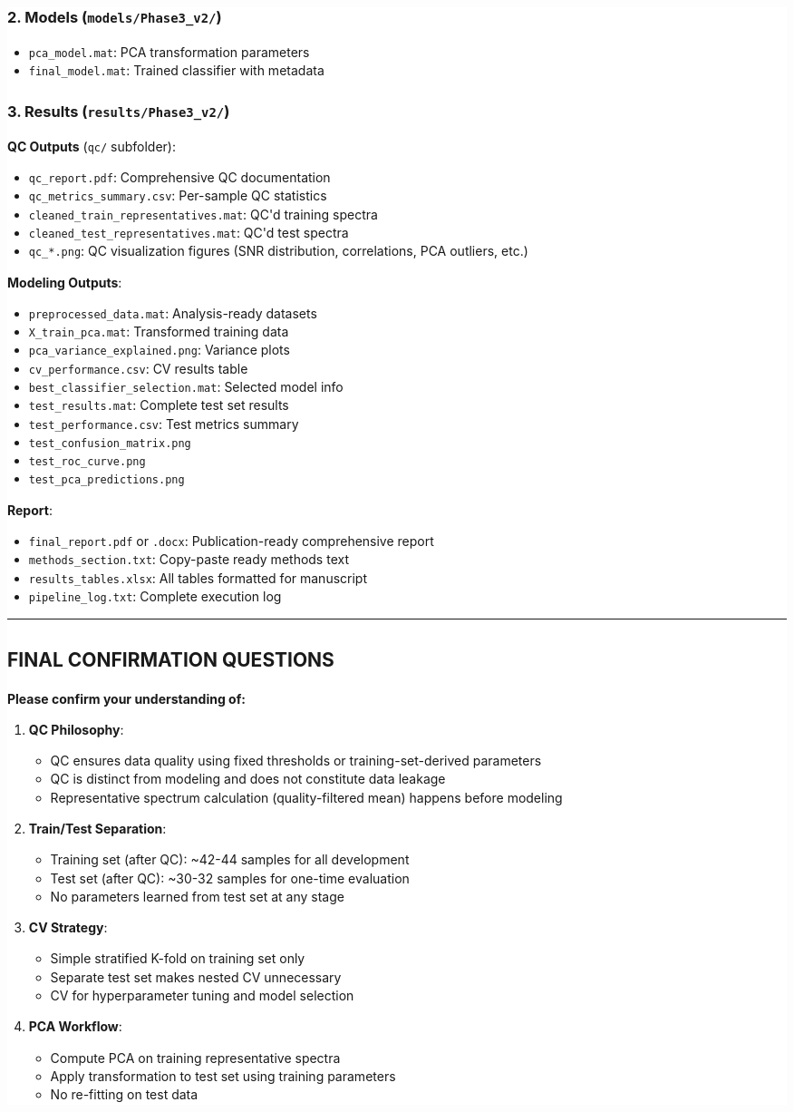 ### **2. Models** (`models/Phase3_v2/`)
- `pca_model.mat`: PCA transformation parameters
- `final_model.mat`: Trained classifier with metadata

### **3. Results** (`results/Phase3_v2/`)

**QC Outputs** (`qc/` subfolder):
- `qc_report.pdf`: Comprehensive QC documentation
- `qc_metrics_summary.csv`: Per-sample QC statistics
- `cleaned_train_representatives.mat`: QC'd training spectra
- `cleaned_test_representatives.mat`: QC'd test spectra
- `qc_*.png`: QC visualization figures (SNR distribution, correlations, PCA outliers, etc.)

**Modeling Outputs**:
- `preprocessed_data.mat`: Analysis-ready datasets
- `X_train_pca.mat`: Transformed training data
- `pca_variance_explained.png`: Variance plots
- `cv_performance.csv`: CV results table
- `best_classifier_selection.mat`: Selected model info
- `test_results.mat`: Complete test set results
- `test_performance.csv`: Test metrics summary
- `test_confusion_matrix.png`
- `test_roc_curve.png`
- `test_pca_predictions.png`

**Report**:
- `final_report.pdf` or `.docx`: Publication-ready comprehensive report
- `methods_section.txt`: Copy-paste ready methods text
- `results_tables.xlsx`: All tables formatted for manuscript
- `pipeline_log.txt`: Complete execution log

---

## **FINAL CONFIRMATION QUESTIONS**

**Please confirm your understanding of:**

1. **QC Philosophy**: 
   - QC ensures data quality using fixed thresholds or training-set-derived parameters
   - QC is distinct from modeling and does not constitute data leakage
   - Representative spectrum calculation (quality-filtered mean) happens before modeling

2. **Train/Test Separation**:
   - Training set (after QC): ~42-44 samples for all development
   - Test set (after QC): ~30-32 samples for one-time evaluation
   - No parameters learned from test set at any stage

3. **CV Strategy**:
   - Simple stratified K-fold on training set only
   - Separate test set makes nested CV unnecessary
   - CV for hyperparameter tuning and model selection

4. **PCA Workflow**:
   - Compute PCA on training representative spectra
   - Apply transformation to test set using training parameters
   - No re-fitting on test data
